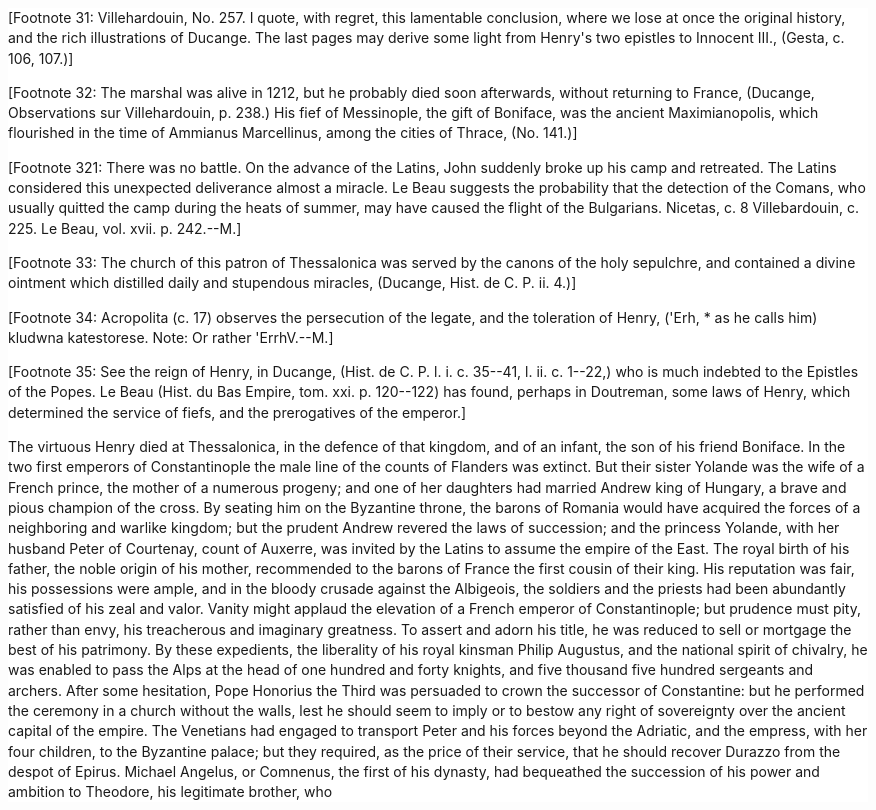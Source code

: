 [Footnote 31: Villehardouin, No. 257. I quote, with regret, this
lamentable conclusion, where we lose at once the original history, and
the rich illustrations of Ducange. The last pages may derive some light
from Henry's two epistles to Innocent III., (Gesta, c. 106, 107.)]

[Footnote 32: The marshal was alive in 1212, but he probably died soon
afterwards, without returning to France, (Ducange, Observations sur
Villehardouin, p. 238.) His fief of Messinople, the gift of Boniface,
was the ancient Maximianopolis, which flourished in the time of Ammianus
Marcellinus, among the cities of Thrace, (No. 141.)]

[Footnote 321: There was no battle. On the advance of the Latins, John
suddenly broke up his camp and retreated. The Latins considered
this unexpected deliverance almost a miracle. Le Beau suggests the
probability that the detection of the Comans, who usually quitted the
camp during the heats of summer, may have caused the flight of the
Bulgarians. Nicetas, c. 8 Villebardouin, c. 225. Le Beau, vol. xvii. p.
242.--M.]

[Footnote 33: The church of this patron of Thessalonica was served by
the canons of the holy sepulchre, and contained a divine ointment which
distilled daily and stupendous miracles, (Ducange, Hist. de C. P. ii.
4.)]

[Footnote 34: Acropolita (c. 17) observes the persecution of the
legate, and the toleration of Henry, ('Erh, * as he calls him) kludwna
katestorese. Note: Or rather 'ErrhV.--M.]

[Footnote 35: See the reign of Henry, in Ducange, (Hist. de C. P. l. i.
c. 35--41, l. ii. c. 1--22,) who is much indebted to the Epistles of the
Popes. Le Beau (Hist. du Bas Empire, tom. xxi. p. 120--122) has found,
perhaps in Doutreman, some laws of Henry, which determined the service
of fiefs, and the prerogatives of the emperor.]

The virtuous Henry died at Thessalonica, in the defence of that kingdom,
and of an infant, the son of his friend Boniface. In the two first
emperors of Constantinople the male line of the counts of Flanders was
extinct. But their sister Yolande was the wife of a French prince,
the mother of a numerous progeny; and one of her daughters had married
Andrew king of Hungary, a brave and pious champion of the cross. By
seating him on the Byzantine throne, the barons of Romania would have
acquired the forces of a neighboring and warlike kingdom; but the
prudent Andrew revered the laws of succession; and the princess Yolande,
with her husband Peter of Courtenay, count of Auxerre, was invited by
the Latins to assume the empire of the East. The royal birth of his
father, the noble origin of his mother, recommended to the barons of
France the first cousin of their king. His reputation was fair, his
possessions were ample, and in the bloody crusade against the Albigeois,
the soldiers and the priests had been abundantly satisfied of his zeal
and valor. Vanity might applaud the elevation of a French emperor
of Constantinople; but prudence must pity, rather than envy, his
treacherous and imaginary greatness. To assert and adorn his title,
he was reduced to sell or mortgage the best of his patrimony. By these
expedients, the liberality of his royal kinsman Philip Augustus, and the
national spirit of chivalry, he was enabled to pass the Alps at the
head of one hundred and forty knights, and five thousand five hundred
sergeants and archers. After some hesitation, Pope Honorius the Third
was persuaded to crown the successor of Constantine: but he performed
the ceremony in a church without the walls, lest he should seem to imply
or to bestow any right of sovereignty over the ancient capital of the
empire. The Venetians had engaged to transport Peter and his forces
beyond the Adriatic, and the empress, with her four children, to the
Byzantine palace; but they required, as the price of their service, that
he should recover Durazzo from the despot of Epirus. Michael Angelus, or
Comnenus, the first of his dynasty, had bequeathed the succession of
his power and ambition to Theodore, his legitimate brother, who